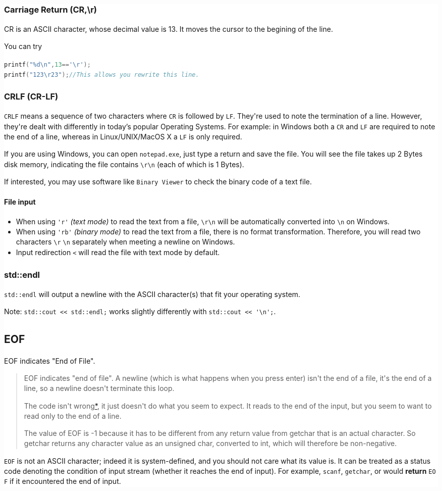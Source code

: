 ### Carriage Return (CR,\r)

CR is an ASCII character, whose decimal value is 13. It moves the cursor to the begining of the line.

You can try
```c
printf("%d\n",13=='\r');
printf("123\r23");//This allows you rewrite this line.
```

### CRLF (CR-LF)

`CRLF` means a sequence of two characters where `CR` is followed by `LF`. They're used to note the termination of a line. However, they're dealt with differently in today’s popular Operating Systems. For example: in Windows both a `CR` and `LF` are required to note the end of a line, whereas in Linux/UNIX/MacOS X a `LF` is only required.

If you are using Windows, you can open `notepad.exe`, just type a return and save the file. You will see the file takes up 2 Bytes disk memory, indicating the file contains `\r\n` (each of which is 1 Bytes).

If interested, you may use software like `Binary Viewer` to check the binary code of a text file.

#### File input

- When using `'r'` *(text mode)* to read the text from a file, `\r\n` will be automatically converted into `\n` on Windows.
- When using `'rb'` *(binary mode)* to read the text from a file, there is no format transformation. Therefore, you will read two characters `\r` `\n` separately when meeting a newline on Windows.
- Input redirection `<` will read the file with text mode by default.


### std::endl

`std::endl` will output a newline with the ASCII character(s) that fit your operating system. 

Note: `std::cout << std::endl;` works slightly differently with `std::cout << '\n';`.

## EOF

EOF indicates "End of File".

> EOF indicates "end of file". A newline (which is what happens when you press enter) isn't the end of a file, it's the end of a line, so a newline doesn't terminate this loop.
> 
> The code isn't wrong[*](https://stackoverflow.com/questions/4358728/end-of-file-eof-in-c), it just doesn't do what you seem to expect. It reads to the end of the input, but you seem to want to read only to the end of a line.
> 
> The value of EOF is -1 because it has to be different from any return value from getchar that is an actual character. So getchar returns any character value as an unsigned char, converted to int, which will therefore be non-negative.


`EOF` is not an ASCII character; indeed it is system-defined, and you should not care what its value is. It can be treated as a status code denoting the condition of input stream (whether it reaches the end of input). For example, `scanf`, `getchar`, or would **return** `EOF` if it encountered the end of input. 
